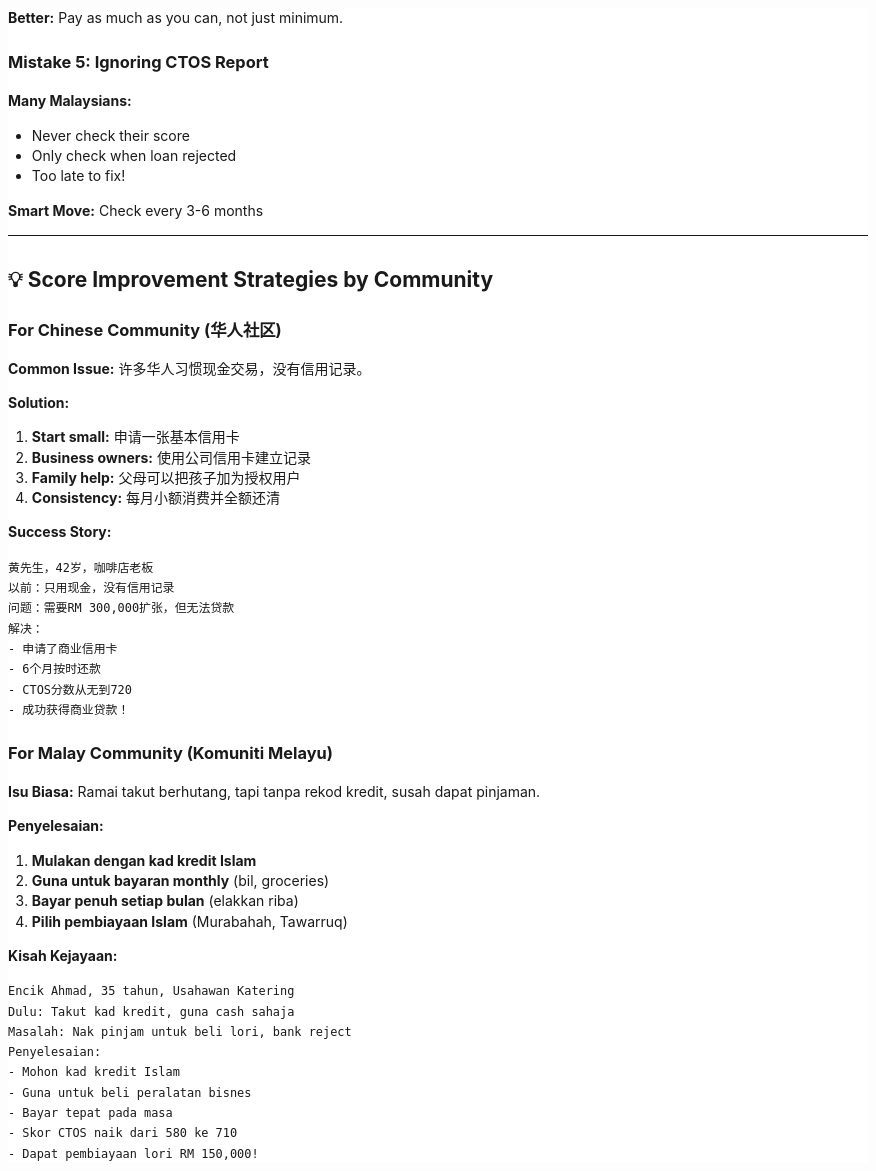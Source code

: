 **Better:** Pay as much as you can, not just minimum.

### Mistake 5: Ignoring CTOS Report
**Many Malaysians:**
- Never check their score
- Only check when loan rejected
- Too late to fix!

**Smart Move:** Check every 3-6 months

---

## 💡 Score Improvement Strategies by Community

### For Chinese Community (华人社区)

**Common Issue:**
许多华人习惯现金交易，没有信用记录。

**Solution:**
1. **Start small:** 申请一张基本信用卡
2. **Business owners:** 使用公司信用卡建立记录
3. **Family help:** 父母可以把孩子加为授权用户
4. **Consistency:** 每月小额消费并全额还清

**Success Story:**
```
黄先生，42岁，咖啡店老板
以前：只用现金，没有信用记录
问题：需要RM 300,000扩张，但无法贷款
解决：
- 申请了商业信用卡
- 6个月按时还款
- CTOS分数从无到720
- 成功获得商业贷款！
```

### For Malay Community (Komuniti Melayu)

**Isu Biasa:**
Ramai takut berhutang, tapi tanpa rekod kredit, susah dapat pinjaman.

**Penyelesaian:**
1. **Mulakan dengan kad kredit Islam**
2. **Guna untuk bayaran monthly** (bil, groceries)
3. **Bayar penuh setiap bulan** (elakkan riba)
4. **Pilih pembiayaan Islam** (Murabahah, Tawarruq)

**Kisah Kejayaan:**
```
Encik Ahmad, 35 tahun, Usahawan Katering
Dulu: Takut kad kredit, guna cash sahaja
Masalah: Nak pinjam untuk beli lori, bank reject
Penyelesaian:
- Mohon kad kredit Islam
- Guna untuk beli peralatan bisnes
- Bayar tepat pada masa
- Skor CTOS naik dari 580 ke 710
- Dapat pembiayaan lori RM 150,000!
```
